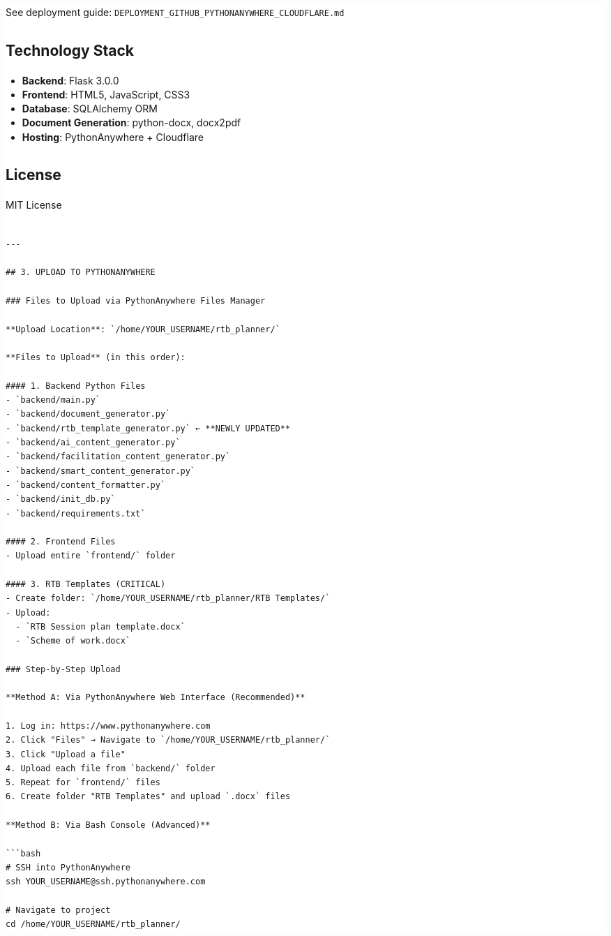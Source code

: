 See deployment guide: `DEPLOYMENT_GITHUB_PYTHONANYWHERE_CLOUDFLARE.md`

## Technology Stack

- **Backend**: Flask 3.0.0
- **Frontend**: HTML5, JavaScript, CSS3
- **Database**: SQLAlchemy ORM
- **Document Generation**: python-docx, docx2pdf
- **Hosting**: PythonAnywhere + Cloudflare

## License

MIT License
```

---

## 3. UPLOAD TO PYTHONANYWHERE

### Files to Upload via PythonAnywhere Files Manager

**Upload Location**: `/home/YOUR_USERNAME/rtb_planner/`

**Files to Upload** (in this order):

#### 1. Backend Python Files
- `backend/main.py`
- `backend/document_generator.py`
- `backend/rtb_template_generator.py` ← **NEWLY UPDATED**
- `backend/ai_content_generator.py`
- `backend/facilitation_content_generator.py`
- `backend/smart_content_generator.py`
- `backend/content_formatter.py`
- `backend/init_db.py`
- `backend/requirements.txt`

#### 2. Frontend Files
- Upload entire `frontend/` folder

#### 3. RTB Templates (CRITICAL)
- Create folder: `/home/YOUR_USERNAME/rtb_planner/RTB Templates/`
- Upload:
  - `RTB Session plan template.docx`
  - `Scheme of work.docx`

### Step-by-Step Upload

**Method A: Via PythonAnywhere Web Interface (Recommended)**

1. Log in: https://www.pythonanywhere.com
2. Click "Files" → Navigate to `/home/YOUR_USERNAME/rtb_planner/`
3. Click "Upload a file" 
4. Upload each file from `backend/` folder
5. Repeat for `frontend/` files
6. Create folder "RTB Templates" and upload `.docx` files

**Method B: Via Bash Console (Advanced)**

```bash
# SSH into PythonAnywhere
ssh YOUR_USERNAME@ssh.pythonanywhere.com

# Navigate to project
cd /home/YOUR_USERNAME/rtb_planner/
```